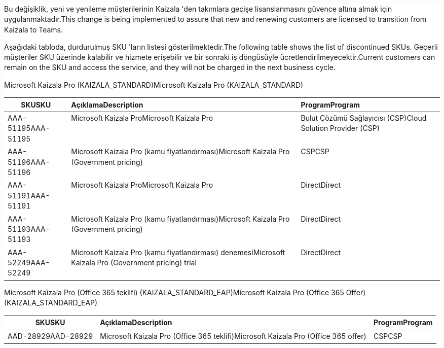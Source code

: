 <span data-ttu-id="e860a-405">Bu değişiklik, yeni ve yenileme müşterilerinin Kaizala 'den takımlara geçişe lisanslanmasını güvence altına almak için uygulanmaktadır.</span><span class="sxs-lookup"><span data-stu-id="e860a-405">This change is being implemented to assure that new and renewing customers are licensed to transition from Kaizala to Teams.</span></span>

<span data-ttu-id="e860a-406">Aşağıdaki tabloda, durdurulmuş SKU 'ların listesi gösterilmektedir.</span><span class="sxs-lookup"><span data-stu-id="e860a-406">The following table shows the list of discontinued SKUs.</span></span> <span data-ttu-id="e860a-407">Geçerli müşteriler SKU üzerinde kalabilir ve hizmete erişebilir ve bir sonraki iş döngüsüyle ücretlendirilmeyecektir.</span><span class="sxs-lookup"><span data-stu-id="e860a-407">Current customers can remain on the SKU and access the service, and they will not be charged in the next business cycle.</span></span>

<span data-ttu-id="e860a-408">Microsoft Kaizala Pro (KAIZALA_STANDARD)</span><span class="sxs-lookup"><span data-stu-id="e860a-408">Microsoft Kaizala Pro (KAIZALA_STANDARD)</span></span>

   |<span data-ttu-id="e860a-409">**SKU**</span><span class="sxs-lookup"><span data-stu-id="e860a-409">**SKU**</span></span>|<span data-ttu-id="e860a-410">**Açıklama**</span><span class="sxs-lookup"><span data-stu-id="e860a-410">**Description**</span></span>|<span data-ttu-id="e860a-411">**Program**</span><span class="sxs-lookup"><span data-stu-id="e860a-411">**Program**</span></span>|
   |-------------------|:------|:------|
   |<span data-ttu-id="e860a-412">AAA-51195</span><span class="sxs-lookup"><span data-stu-id="e860a-412">AAA-51195</span></span>|<span data-ttu-id="e860a-413">Microsoft Kaizala Pro</span><span class="sxs-lookup"><span data-stu-id="e860a-413">Microsoft Kaizala Pro</span></span>|<span data-ttu-id="e860a-414">Bulut Çözümü Sağlayıcısı (CSP)</span><span class="sxs-lookup"><span data-stu-id="e860a-414">Cloud Solution Provider (CSP)</span></span>|
   |<span data-ttu-id="e860a-415">AAA-51196</span><span class="sxs-lookup"><span data-stu-id="e860a-415">AAA-51196</span></span>|<span data-ttu-id="e860a-416">Microsoft Kaizala Pro (kamu fiyatlandırması)</span><span class="sxs-lookup"><span data-stu-id="e860a-416">Microsoft Kaizala Pro (Government pricing)</span></span>|<span data-ttu-id="e860a-417">CSP</span><span class="sxs-lookup"><span data-stu-id="e860a-417">CSP</span></span>|
   |<span data-ttu-id="e860a-418">AAA-51191</span><span class="sxs-lookup"><span data-stu-id="e860a-418">AAA-51191</span></span>|<span data-ttu-id="e860a-419">Microsoft Kaizala Pro</span><span class="sxs-lookup"><span data-stu-id="e860a-419">Microsoft Kaizala Pro</span></span>|<span data-ttu-id="e860a-420">Direct</span><span class="sxs-lookup"><span data-stu-id="e860a-420">Direct</span></span>|
   |<span data-ttu-id="e860a-421">AAA-51193</span><span class="sxs-lookup"><span data-stu-id="e860a-421">AAA-51193</span></span>|<span data-ttu-id="e860a-422">Microsoft Kaizala Pro (kamu fiyatlandırması)</span><span class="sxs-lookup"><span data-stu-id="e860a-422">Microsoft Kaizala Pro (Government pricing)</span></span>|<span data-ttu-id="e860a-423">Direct</span><span class="sxs-lookup"><span data-stu-id="e860a-423">Direct</span></span>|
   |<span data-ttu-id="e860a-424">AAA-52249</span><span class="sxs-lookup"><span data-stu-id="e860a-424">AAA-52249</span></span>|<span data-ttu-id="e860a-425">Microsoft Kaizala Pro (kamu fiyatlandırması) denemesi</span><span class="sxs-lookup"><span data-stu-id="e860a-425">Microsoft Kaizala Pro (Government pricing) trial</span></span>|<span data-ttu-id="e860a-426">Direct</span><span class="sxs-lookup"><span data-stu-id="e860a-426">Direct</span></span>|

<span data-ttu-id="e860a-427">Microsoft Kaizala Pro (Office 365 teklifi) (KAIZALA_STANDARD_EAP)</span><span class="sxs-lookup"><span data-stu-id="e860a-427">Microsoft Kaizala Pro (Office 365 Offer) (KAIZALA_STANDARD_EAP)</span></span>

   |<span data-ttu-id="e860a-428">**SKU**</span><span class="sxs-lookup"><span data-stu-id="e860a-428">**SKU**</span></span>|<span data-ttu-id="e860a-429">**Açıklama**</span><span class="sxs-lookup"><span data-stu-id="e860a-429">**Description**</span></span>|<span data-ttu-id="e860a-430">**Program**</span><span class="sxs-lookup"><span data-stu-id="e860a-430">**Program**</span></span>|
   |-------------------|:------|:------|
   |<span data-ttu-id="e860a-431">AAD-28929</span><span class="sxs-lookup"><span data-stu-id="e860a-431">AAD-28929</span></span>|<span data-ttu-id="e860a-432">Microsoft Kaizala Pro (Office 365 teklifi)</span><span class="sxs-lookup"><span data-stu-id="e860a-432">Microsoft Kaizala Pro (Office 365 offer)</span></span>|<span data-ttu-id="e860a-433">CSP</span><span class="sxs-lookup"><span data-stu-id="e860a-433">CSP</span></span>|
